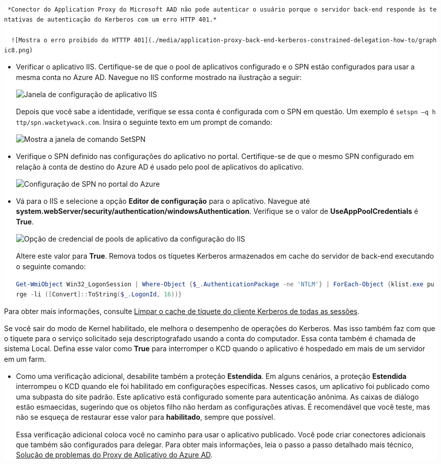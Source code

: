     *Conector do Application Proxy do Microsoft AAD não pode autenticar o usuário porque o servidor back-end responde às tentativas de autenticação do Kerberos com um erro HTTP 401.*

      ![Mostra o erro proibido do HTTTP 401](./media/application-proxy-back-end-kerberos-constrained-delegation-how-to/graphic8.png)

   - Verificar o aplicativo IIS. Certifique-se de que o pool de aplicativos configurado e o SPN estão configurados para usar a mesma conta no Azure AD. Navegue no IIS conforme mostrado na ilustração a seguir:

      ![Janela de configuração de aplicativo IIS](./media/application-proxy-back-end-kerberos-constrained-delegation-how-to/graphic9.png)

      Depois que você sabe a identidade, verifique se essa conta é configurada com o SPN em questão. Um exemplo é `setspn –q http/spn.wacketywack.com`. Insira o seguinte texto em um prompt de comando:

      ![Mostra a janela de comando SetSPN](./media/application-proxy-back-end-kerberos-constrained-delegation-how-to/graphic10.png)

   - Verifique o SPN definido nas configurações do aplicativo no portal. Certifique-se de que o mesmo SPN configurado em relação à conta de destino do Azure AD é usado pelo pool de aplicativos do aplicativo.

      ![Configuração de SPN no portal do Azure](./media/application-proxy-back-end-kerberos-constrained-delegation-how-to/graphic11.png)

   - Vá para o IIS e selecione a opção **Editor de configuração** para o aplicativo. Navegue até **system.webServer/security/authentication/windowsAuthentication**. Verifique se o valor de **UseAppPoolCredentials** é **True**.

      ![Opção de credencial de pools de aplicativo da configuração do IIS](./media/application-proxy-back-end-kerberos-constrained-delegation-how-to/graphic12.png)

      Altere este valor para **True**. Remova todos os tíquetes Kerberos armazenados em cache do servidor de back-end executando o seguinte comando:

      ```powershell
      Get-WmiObject Win32_LogonSession | Where-Object {$_.AuthenticationPackage -ne 'NTLM'} | ForEach-Object {klist.exe purge -li ([Convert]::ToString($_.LogonId, 16))}
      ```

Para obter mais informações, consulte [Limpar o cache de tíquete do cliente Kerberos de todas as sessões](https://gallery.technet.microsoft.com/scriptcenter/Purge-the-Kerberos-client-b56987bf).

Se você sair do modo de Kernel habilitado, ele melhora o desempenho de operações do Kerberos. Mas isso também faz com que o tíquete para o serviço solicitado seja descriptografado usando a conta do computador. Essa conta também é chamada de sistema Local. Defina esse valor como **True** para interromper o KCD quando o aplicativo é hospedado em mais de um servidor em um farm.

- Como uma verificação adicional, desabilite também a proteção **Estendida**. Em alguns cenários, a proteção **Estendida** interrompeu o KCD quando ele foi habilitado em configurações específicas. Nesses casos, um aplicativo foi publicado como uma subpasta do site padrão. Este aplicativo está configurado somente para autenticação anônima. As caixas de diálogo estão esmaecidas, sugerindo que os objetos filho não herdam as configurações ativas. É recomendável que você teste, mas não se esqueça de restaurar esse valor para **habilitado**, sempre que possível.

  Essa verificação adicional coloca você no caminho para usar o aplicativo publicado. Você pode criar conectores adicionais que também são configurados para delegar. Para obter mais informações, leia o passo a passo detalhado mais técnico, [Solução de problemas do Proxy de Aplicativo do Azure AD](https://aka.ms/proxytshootpaper).
